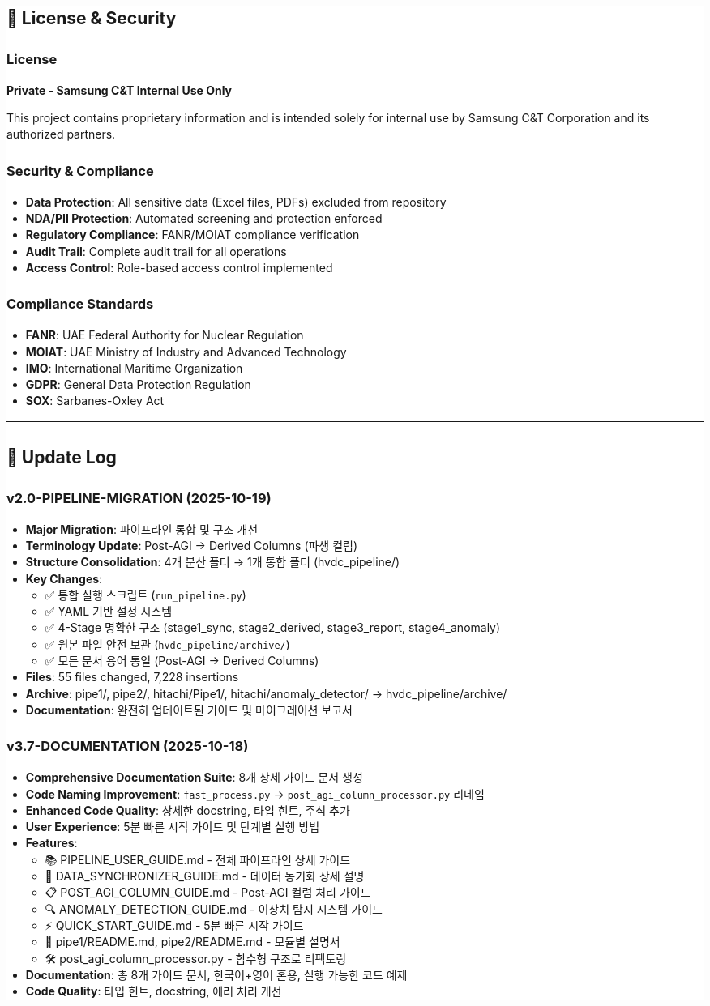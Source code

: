 
## 📄 License & Security

### License
**Private - Samsung C&T Internal Use Only**

This project contains proprietary information and is intended solely for internal use by Samsung C&T Corporation and its authorized partners.

### Security & Compliance
- **Data Protection**: All sensitive data (Excel files, PDFs) excluded from repository
- **NDA/PII Protection**: Automated screening and protection enforced
- **Regulatory Compliance**: FANR/MOIAT compliance verification
- **Audit Trail**: Complete audit trail for all operations
- **Access Control**: Role-based access control implemented

### Compliance Standards
- **FANR**: UAE Federal Authority for Nuclear Regulation
- **MOIAT**: UAE Ministry of Industry and Advanced Technology
- **IMO**: International Maritime Organization
- **GDPR**: General Data Protection Regulation
- **SOX**: Sarbanes-Oxley Act

---

## 🔄 Update Log

### v2.0-PIPELINE-MIGRATION (2025-10-19)
- **Major Migration**: 파이프라인 통합 및 구조 개선
- **Terminology Update**: Post-AGI → Derived Columns (파생 컬럼)
- **Structure Consolidation**: 4개 분산 폴더 → 1개 통합 폴더 (hvdc_pipeline/)
- **Key Changes**:
  - ✅ 통합 실행 스크립트 (`run_pipeline.py`)
  - ✅ YAML 기반 설정 시스템
  - ✅ 4-Stage 명확한 구조 (stage1_sync, stage2_derived, stage3_report, stage4_anomaly)
  - ✅ 원본 파일 안전 보관 (`hvdc_pipeline/archive/`)
  - ✅ 모든 문서 용어 통일 (Post-AGI → Derived Columns)
- **Files**: 55 files changed, 7,228 insertions
- **Archive**: pipe1/, pipe2/, hitachi/Pipe1/, hitachi/anomaly_detector/ → hvdc_pipeline/archive/
- **Documentation**: 완전히 업데이트된 가이드 및 마이그레이션 보고서

### v3.7-DOCUMENTATION (2025-10-18)
- **Comprehensive Documentation Suite**: 8개 상세 가이드 문서 생성
- **Code Naming Improvement**: `fast_process.py` → `post_agi_column_processor.py` 리네임
- **Enhanced Code Quality**: 상세한 docstring, 타입 힌트, 주석 추가
- **User Experience**: 5분 빠른 시작 가이드 및 단계별 실행 방법
- **Features**:
  - 📚 PIPELINE_USER_GUIDE.md - 전체 파이프라인 상세 가이드
  - 📖 DATA_SYNCHRONIZER_GUIDE.md - 데이터 동기화 상세 설명
  - 📋 POST_AGI_COLUMN_GUIDE.md - Post-AGI 컬럼 처리 가이드
  - 🔍 ANOMALY_DETECTION_GUIDE.md - 이상치 탐지 시스템 가이드
  - ⚡ QUICK_START_GUIDE.md - 5분 빠른 시작 가이드
  - 📁 pipe1/README.md, pipe2/README.md - 모듈별 설명서
  - 🛠️ post_agi_column_processor.py - 함수형 구조로 리팩토링
- **Documentation**: 총 8개 가이드 문서, 한국어+영어 혼용, 실행 가능한 코드 예제
- **Code Quality**: 타입 힌트, docstring, 에러 처리 개선
